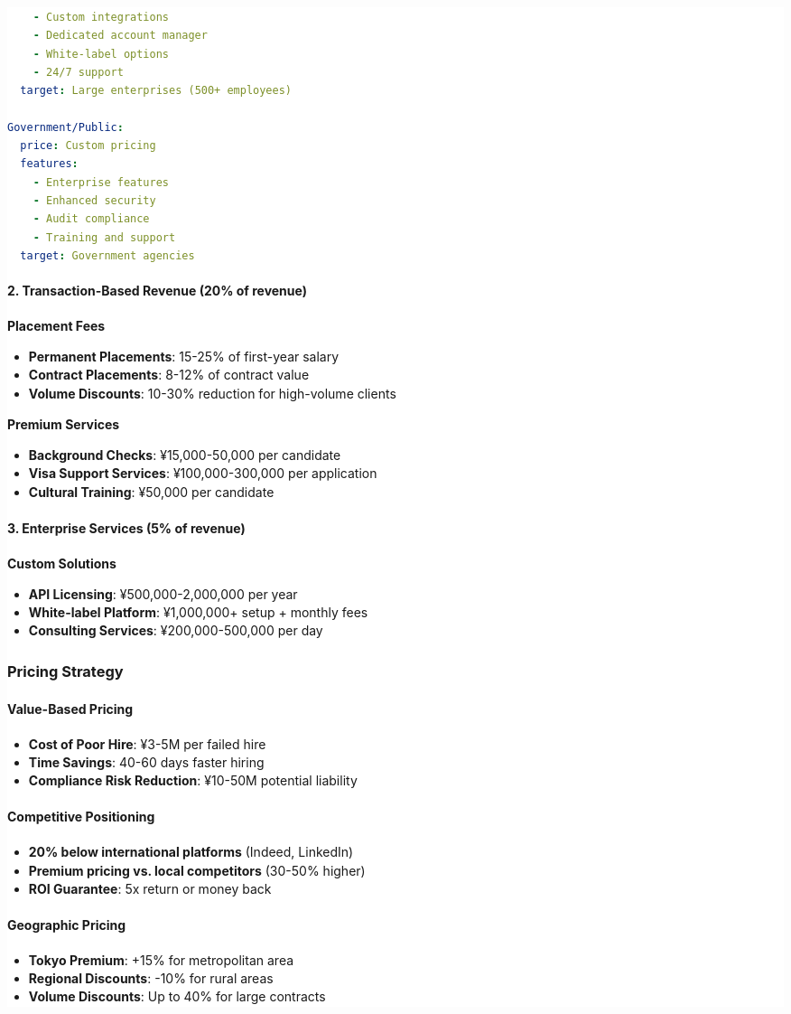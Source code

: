 ```yaml
    - Custom integrations
    - Dedicated account manager
    - White-label options
    - 24/7 support
  target: Large enterprises (500+ employees)

Government/Public:
  price: Custom pricing
  features:
    - Enterprise features
    - Enhanced security
    - Audit compliance
    - Training and support
  target: Government agencies
```

#### 2. Transaction-Based Revenue (20% of revenue)

**Placement Fees**
- **Permanent Placements**: 15-25% of first-year salary
- **Contract Placements**: 8-12% of contract value
- **Volume Discounts**: 10-30% reduction for high-volume clients

**Premium Services**
- **Background Checks**: ¥15,000-50,000 per candidate
- **Visa Support Services**: ¥100,000-300,000 per application
- **Cultural Training**: ¥50,000 per candidate

#### 3. Enterprise Services (5% of revenue)

**Custom Solutions**
- **API Licensing**: ¥500,000-2,000,000 per year
- **White-label Platform**: ¥1,000,000+ setup + monthly fees
- **Consulting Services**: ¥200,000-500,000 per day

### Pricing Strategy

#### Value-Based Pricing
- **Cost of Poor Hire**: ¥3-5M per failed hire
- **Time Savings**: 40-60 days faster hiring
- **Compliance Risk Reduction**: ¥10-50M potential liability

#### Competitive Positioning
- **20% below international platforms** (Indeed, LinkedIn)
- **Premium pricing vs. local competitors** (30-50% higher)
- **ROI Guarantee**: 5x return or money back

#### Geographic Pricing
- **Tokyo Premium**: +15% for metropolitan area
- **Regional Discounts**: -10% for rural areas
- **Volume Discounts**: Up to 40% for large contracts
